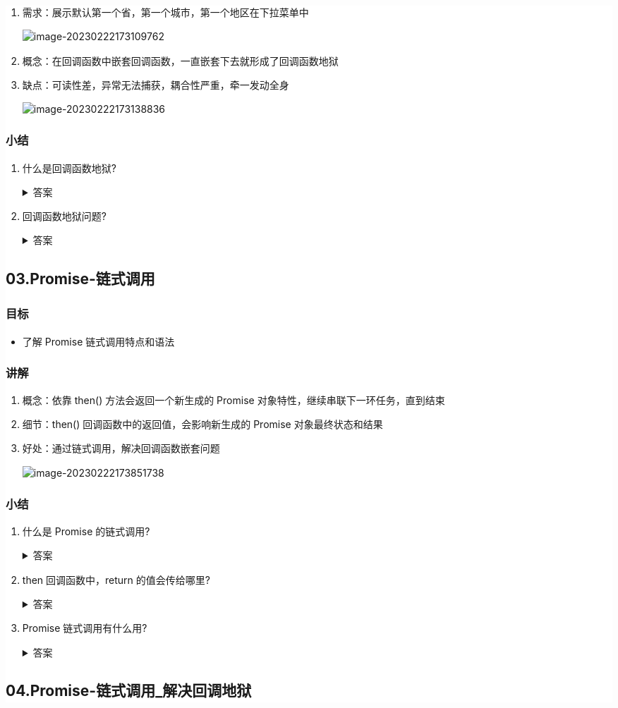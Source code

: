 1. 需求：展示默认第一个省，第一个城市，第一个地区在下拉菜单中

   ![image-20230222173109762](https://yjy-teach-oss.oss-cn-beijing.aliyuncs.com/hm8.1ajax/image-20230222173109762.png)

2. 概念：在回调函数中嵌套回调函数，一直嵌套下去就形成了回调函数地狱

3. 缺点：可读性差，异常无法捕获，耦合性严重，牵一发动全身

   ![image-20230222173138836](https://yjy-teach-oss.oss-cn-beijing.aliyuncs.com/hm8.1ajax/image-20230222173138836.png)



### 小结

1. 什么是回调函数地狱?

   <details><summary>答案</summary></details>

2. 回调函数地狱问题?

   <details><summary>答案</summary></details>



## 03.Promise-链式调用

### 目标

* 了解 Promise 链式调用特点和语法



### 讲解

1. 概念：依靠 then() 方法会返回一个新生成的 Promise 对象特性，继续串联下一环任务，直到结束

2. 细节：then() 回调函数中的返回值，会影响新生成的 Promise 对象最终状态和结果

3. 好处：通过链式调用，解决回调函数嵌套问题

   ![image-20230222173851738](https://yjy-teach-oss.oss-cn-beijing.aliyuncs.com/hm8.1ajax/image-20230222173851738.png)



### 小结

1. 什么是 Promise 的链式调用?

   <details><summary>答案</summary></details>

2. then 回调函数中，return 的值会传给哪里?

   <details><summary>答案</summary></details>

3. Promise 链式调用有什么用?

   <details><summary>答案</summary></details>



## 04.Promise-链式调用_解决回调地狱
